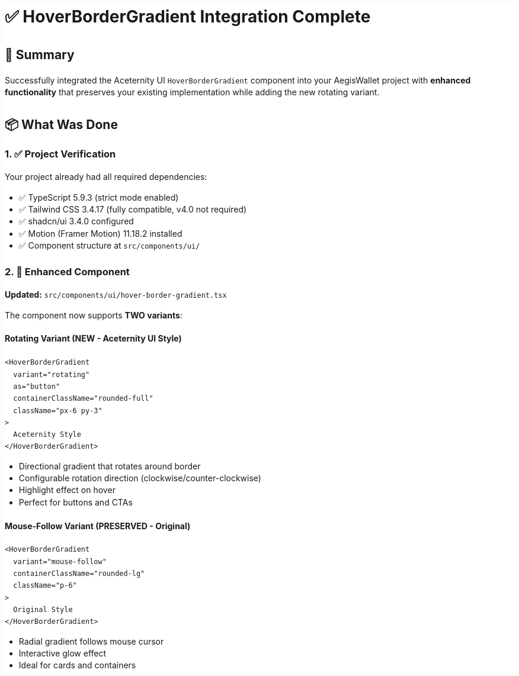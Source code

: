 # ✅ HoverBorderGradient Integration Complete

## 🎉 Summary

Successfully integrated the Aceternity UI `HoverBorderGradient` component into your AegisWallet project with **enhanced functionality** that preserves your existing implementation while adding the new rotating variant.

## 📦 What Was Done

### 1. ✅ Project Verification
Your project already had all required dependencies:
- ✅ TypeScript 5.9.3 (strict mode enabled)
- ✅ Tailwind CSS 3.4.17 (fully compatible, v4.0 not required)
- ✅ shadcn/ui 3.4.0 configured
- ✅ Motion (Framer Motion) 11.18.2 installed
- ✅ Component structure at `src/components/ui/`

### 2. 🔄 Enhanced Component
**Updated:** `src/components/ui/hover-border-gradient.tsx`

The component now supports **TWO variants**:

#### **Rotating Variant** (NEW - Aceternity UI Style)
```tsx
<HoverBorderGradient
  variant="rotating"
  as="button"
  containerClassName="rounded-full"
  className="px-6 py-3"
>
  Aceternity Style
</HoverBorderGradient>
```
- Directional gradient that rotates around border
- Configurable rotation direction (clockwise/counter-clockwise)
- Highlight effect on hover
- Perfect for buttons and CTAs

#### **Mouse-Follow Variant** (PRESERVED - Original)
```tsx
<HoverBorderGradient
  variant="mouse-follow"
  containerClassName="rounded-lg"
  className="p-6"
>
  Original Style
</HoverBorderGradient>
```
- Radial gradient follows mouse cursor
- Interactive glow effect
- Ideal for cards and containers
